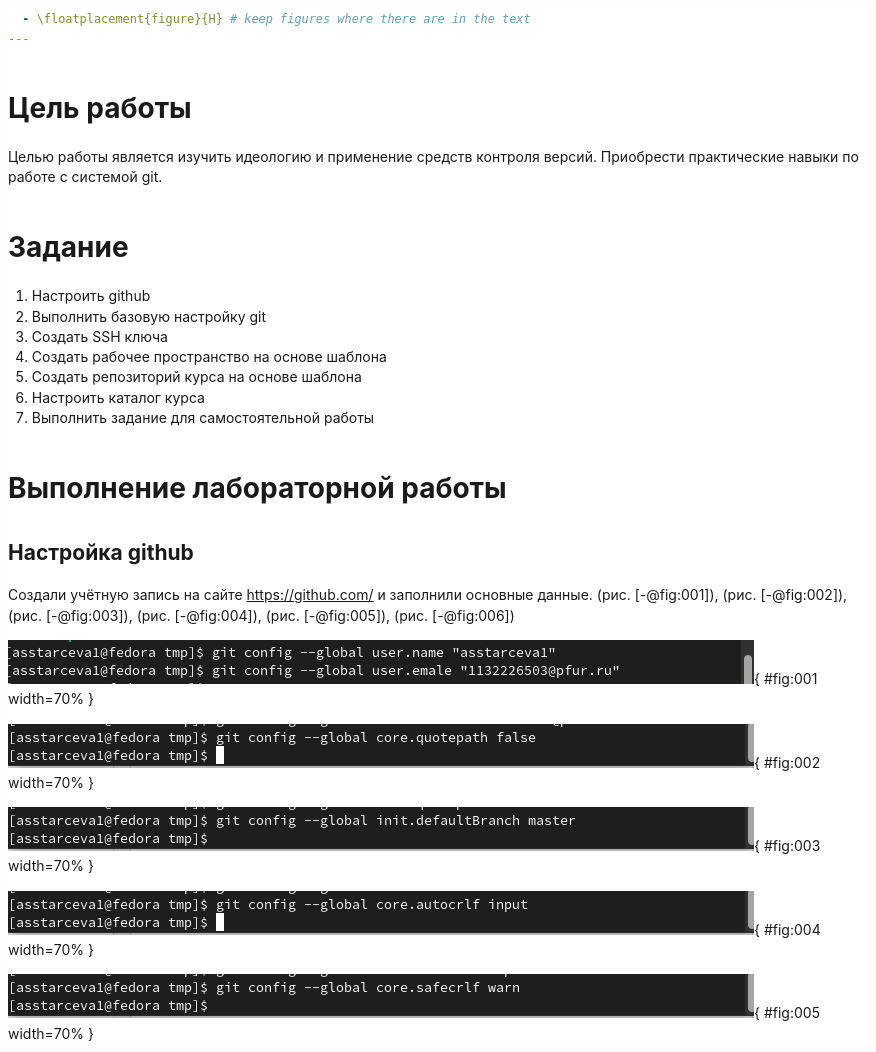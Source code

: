 ```yaml
  - \floatplacement{figure}{H} # keep figures where there are in the text
---
```


# Цель работы

Целью работы является изучить идеологию и применение средств 
контроля версий. Приобрести практические навыки по работе с системой git.

# Задание

1. Настроить github
2. Выполнить базовую настройку git
3. Создать SSH ключа
4. Создать рабочее пространство на основе шаблона
5. Создать репозиторий курса на основе шаблона
6. Настроить каталог курса
7. Выполнить задание для самостоятельной работы

# Выполнение лабораторной работы

## Настройка github

Создали учётную запись на сайте https://github.com/ и заполнили 
основные данные. (рис. [-@fig:001]), (рис. [-@fig:002]), (рис. [-@fig:003]),
(рис. [-@fig:004]), (рис. [-@fig:005]), (рис. [-@fig:006])

![Ввод адреса электронной почты](image/1.png){ #fig:001 width=70% }

![Создание пароля](image/2.png){ #fig:002 width=70% }

![Ввод имени пользователя](image/3.png){ #fig:003 width=70% }

![Подтверждение учетной записи](image/4.png){ #fig:004 width=70% }

![Выбор количества членов команды и статуса пользователя](image/5.png){ #fig:005 width=70% }
